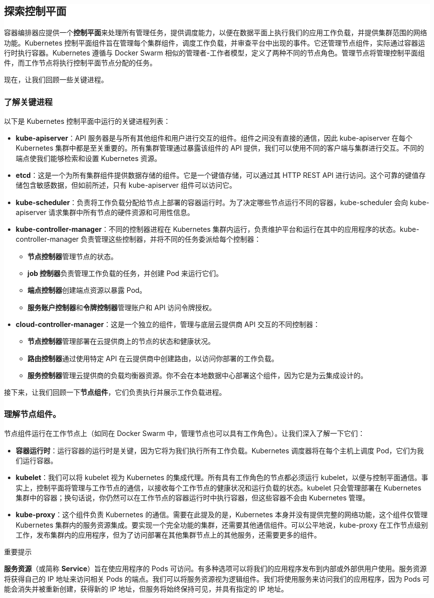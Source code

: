 ## 探索控制平面

容器编排器应提供一个**控制平面**来处理所有管理任务，提供调度能力，以便在数据平面上执行我们的应用工作负载，并提供集群范围的网络功能。Kubernetes 控制平面组件旨在管理每个集群组件，调度工作负载，并审查平台中出现的事件。它还管理节点组件，实际通过容器运行时执行容器。Kubernetes 遵循与 Docker Swarm 相似的管理者-工作者模型，定义了两种不同的节点角色。管理节点将管理控制平面组件，而工作节点将执行控制平面节点分配的任务。

现在，让我们回顾一些关键进程。

### 了解关键进程

以下是 Kubernetes 控制平面中运行的关键进程列表：

+   **kube-apiserver**：API 服务器是与所有其他组件和用户进行交互的组件。组件之间没有直接的通信，因此 kube-apiserver 在每个 Kubernetes 集群中都是至关重要的。所有集群管理通过暴露该组件的 API 提供，我们可以使用不同的客户端与集群进行交互。不同的端点使我们能够检索和设置 Kubernetes 资源。

+   **etcd**：这是一个为所有集群组件提供数据存储的组件。它是一个键值存储，可以通过其 HTTP REST API 进行访问。这个可靠的键值存储包含敏感数据，但如前所述，只有 kube-apiserver 组件可以访问它。

+   **kube-scheduler**：负责将工作负载分配给节点上部署的容器运行时。为了决定哪些节点运行不同的容器，kube-scheduler 会向 kube-apiserver 请求集群中所有节点的硬件资源和可用性信息。

+   **kube-controller-manager**：不同的控制器进程在 Kubernetes 集群内运行，负责维护平台和运行在其中的应用程序的状态。kube-controller-manager 负责管理这些控制器，并将不同的任务委派给每个控制器：

    +   **节点控制器**管理节点的状态。

    +   **job 控制器**负责管理工作负载的任务，并创建 Pod 来运行它们。

    +   **端点控制器**创建端点资源以暴露 Pod。

    +   **服务账户控制器**和**令牌控制器**管理账户和 API 访问令牌授权。

+   **cloud-controller-manager**：这是一个独立的组件，管理与底层云提供商 API 交互的不同控制器：

    +   **节点控制器**管理部署在云提供商上的节点的状态和健康状况。

    +   **路由控制器**通过使用特定 API 在云提供商中创建路由，以访问你部署的工作负载。

    +   **服务控制器**管理云提供商的负载均衡器资源。你不会在本地数据中心部署这个组件，因为它是为云集成设计的。

接下来，让我们回顾一下**节点组件**，它们负责执行并展示工作负载进程。

### 理解节点组件。

节点组件运行在工作节点上（如同在 Docker Swarm 中，管理节点也可以具有工作角色）。让我们深入了解一下它们：

+   **容器运行时**：运行容器的运行时是关键，因为它将为我们执行所有工作负载。Kubernetes 调度器将在每个主机上调度 Pod，它们为我们运行容器。

+   **kubelet**：我们可以将 kubelet 视为 Kubernetes 的集成代理。所有具有工作角色的节点都必须运行 kubelet，以便与控制平面通信。事实上，控制平面将管理与工作节点的通信，以接收每个工作节点的健康状况和运行负载的状态。kubelet 只会管理部署在 Kubernetes 集群中的容器；换句话说，你仍然可以在工作节点的容器运行时中执行容器，但这些容器不会由 Kubernetes 管理。

+   **kube-proxy**：这个组件负责 Kubernetes 的通信。需要在此提及的是，Kubernetes 本身并没有提供完整的网络功能，这个组件仅管理 Kubernetes 集群内的服务资源集成。要实现一个完全功能的集群，还需要其他通信组件。可以公平地说，kube-proxy 在工作节点级别工作，发布集群内的应用程序，但为了访问部署在其他集群节点上的其他服务，还需要更多的组件。

重要提示

**服务资源**（或简称 **Service**）旨在使应用程序的 Pods 可访问。有多种选项可以将我们的应用程序发布到内部或外部供用户使用。服务资源将获得自己的 IP 地址来访问相关 Pods 的端点。我们可以将服务资源视为逻辑组件。我们将使用服务来访问我们的应用程序，因为 Pods 可能会消失并被重新创建，获得新的 IP 地址，但服务将始终保持可见，并具有指定的 IP 地址。
